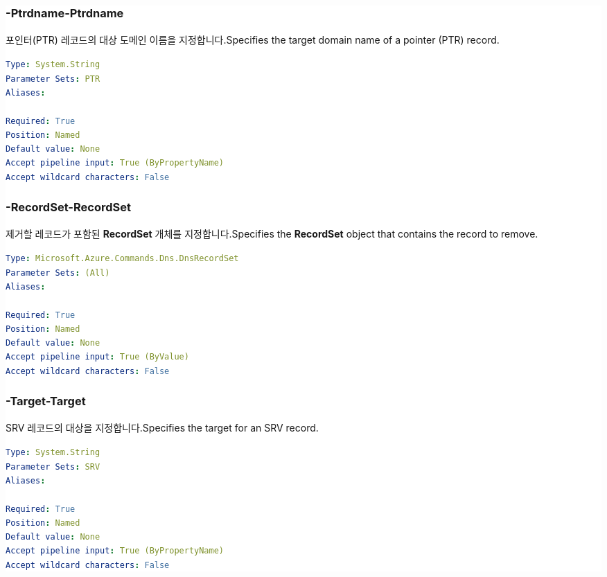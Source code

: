 ### <span data-ttu-id="31a91-180">-Ptrdname</span><span class="sxs-lookup"><span data-stu-id="31a91-180">-Ptrdname</span></span>
<span data-ttu-id="31a91-181">포인터(PTR) 레코드의 대상 도메인 이름을 지정합니다.</span><span class="sxs-lookup"><span data-stu-id="31a91-181">Specifies the target domain name of a pointer (PTR) record.</span></span>

```yaml
Type: System.String
Parameter Sets: PTR
Aliases:

Required: True
Position: Named
Default value: None
Accept pipeline input: True (ByPropertyName)
Accept wildcard characters: False
```

### <span data-ttu-id="31a91-182">-RecordSet</span><span class="sxs-lookup"><span data-stu-id="31a91-182">-RecordSet</span></span>
<span data-ttu-id="31a91-183">제거할 레코드가 포함된 **RecordSet** 개체를 지정합니다.</span><span class="sxs-lookup"><span data-stu-id="31a91-183">Specifies the **RecordSet** object that contains the record to remove.</span></span>

```yaml
Type: Microsoft.Azure.Commands.Dns.DnsRecordSet
Parameter Sets: (All)
Aliases:

Required: True
Position: Named
Default value: None
Accept pipeline input: True (ByValue)
Accept wildcard characters: False
```

### <span data-ttu-id="31a91-184">-Target</span><span class="sxs-lookup"><span data-stu-id="31a91-184">-Target</span></span>
<span data-ttu-id="31a91-185">SRV 레코드의 대상을 지정합니다.</span><span class="sxs-lookup"><span data-stu-id="31a91-185">Specifies the target for an SRV record.</span></span>

```yaml
Type: System.String
Parameter Sets: SRV
Aliases:

Required: True
Position: Named
Default value: None
Accept pipeline input: True (ByPropertyName)
Accept wildcard characters: False
```
